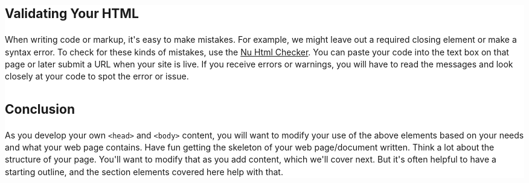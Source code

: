 ## Validating Your HTML

When writing code or markup, it's easy to make mistakes.
For example, we might leave out a required closing element or make a syntax error.
To check for these kinds of mistakes, use the [Nu Html Checker][validator_w3].
You can paste your code into the text box on that page or later submit a URL when your site is live.
If you receive errors or warnings, you will have to read the messages and
look closely at your code to spot the error or issue.

## Conclusion

As you develop your own `<head>` and `<body>` content, you will want to modify your use of the above
elements based on your needs and what your web page contains.
Have fun getting the skeleton of your web page/document written.
Think a lot about the structure of your page.
You'll want to modify that as you add content, which we'll cover next.
But it's often helpful to have a starting outline, and the section elements covered here help with that.

[address_whatwg]:https://html.spec.whatwg.org/multipage/sections.html#the-address-element
[article_whatwg]:https://html.spec.whatwg.org/multipage/sections.html#the-article-element
[aside_whatwg]:https://html.spec.whatwg.org/multipage/sections.html#the-aside-element
[footer_whatwg]:https://html.spec.whatwg.org/multipage/sections.html#the-footer-element
[h1_elements]:https://html.spec.whatwg.org/multipage/sections.html#the-h1,-h2,-h3,-h4,-h5,-and-h6-elements
[header_whatwg]:https://html.spec.whatwg.org/multipage/sections.html#the-header-element
[nav_whatwg]:https://html.spec.whatwg.org/multipage/sections.html#the-nav-element
[section_whatwg]:https://html.spec.whatwg.org/multipage/sections.html#the-section-element
[sections_whatwg]:https://html.spec.whatwg.org/multipage/sections.html#sections
[grouping_whatwg]:https://html.spec.whatwg.org/multipage/grouping-content.html#grouping-content
[validator_w3]:https://validator.w3.org/nu/
[vim]:https://www.vim.org/
